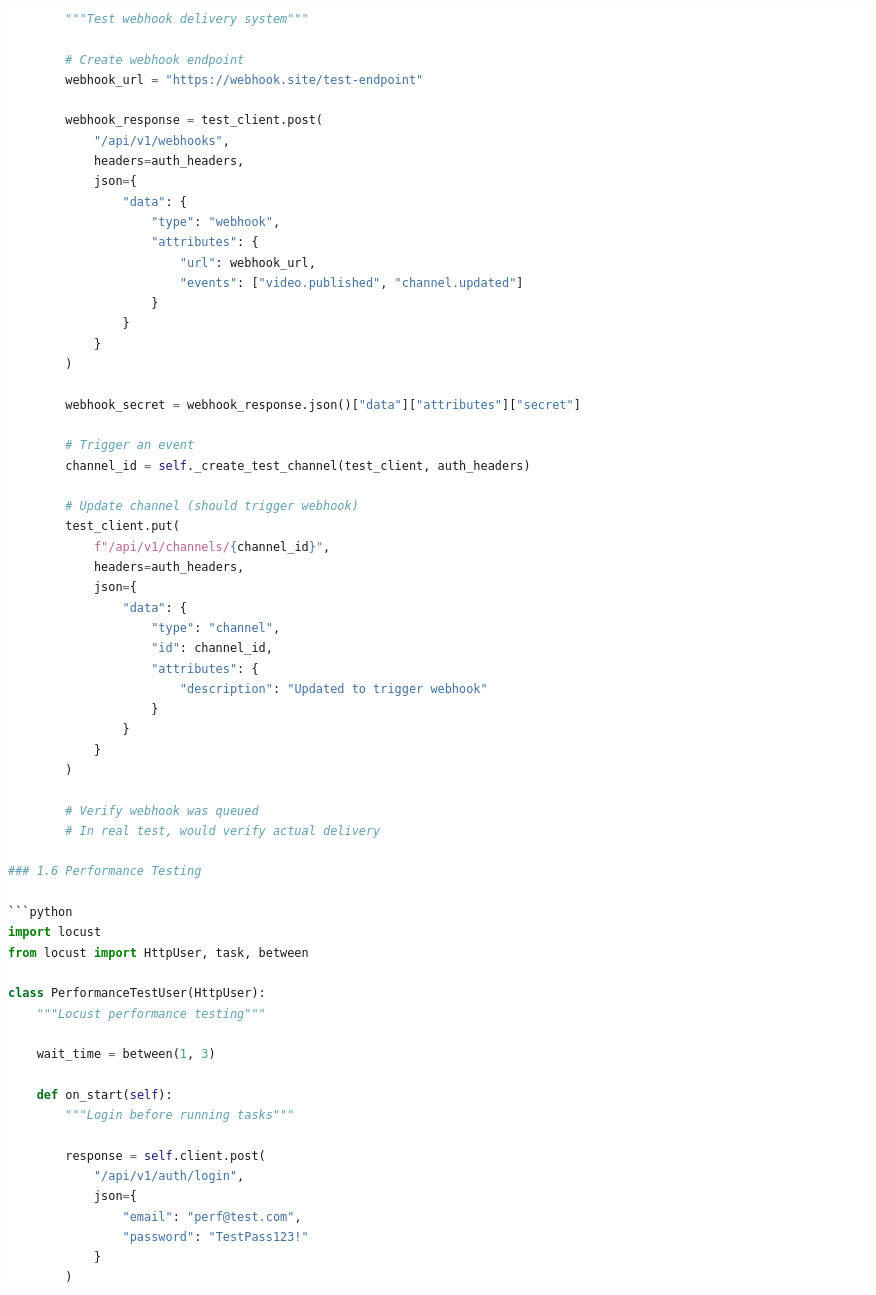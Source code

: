 ```python
        """Test webhook delivery system"""
        
        # Create webhook endpoint
        webhook_url = "https://webhook.site/test-endpoint"
        
        webhook_response = test_client.post(
            "/api/v1/webhooks",
            headers=auth_headers,
            json={
                "data": {
                    "type": "webhook",
                    "attributes": {
                        "url": webhook_url,
                        "events": ["video.published", "channel.updated"]
                    }
                }
            }
        )
        
        webhook_secret = webhook_response.json()["data"]["attributes"]["secret"]
        
        # Trigger an event
        channel_id = self._create_test_channel(test_client, auth_headers)
        
        # Update channel (should trigger webhook)
        test_client.put(
            f"/api/v1/channels/{channel_id}",
            headers=auth_headers,
            json={
                "data": {
                    "type": "channel",
                    "id": channel_id,
                    "attributes": {
                        "description": "Updated to trigger webhook"
                    }
                }
            }
        )
        
        # Verify webhook was queued
        # In real test, would verify actual delivery

### 1.6 Performance Testing

```python
import locust
from locust import HttpUser, task, between

class PerformanceTestUser(HttpUser):
    """Locust performance testing"""
    
    wait_time = between(1, 3)
    
    def on_start(self):
        """Login before running tasks"""
        
        response = self.client.post(
            "/api/v1/auth/login",
            json={
                "email": "perf@test.com",
                "password": "TestPass123!"
            }
        )
```
